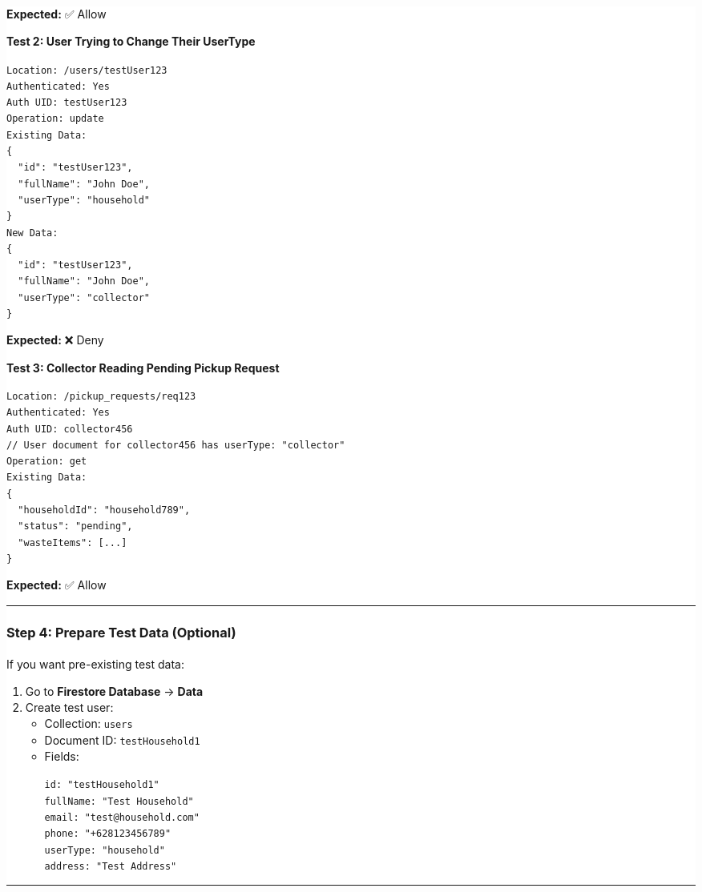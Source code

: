 **Expected:** ✅ Allow

**Test 2: User Trying to Change Their UserType**
```
Location: /users/testUser123
Authenticated: Yes
Auth UID: testUser123
Operation: update
Existing Data:
{
  "id": "testUser123",
  "fullName": "John Doe",
  "userType": "household"
}
New Data:
{
  "id": "testUser123",
  "fullName": "John Doe",
  "userType": "collector"
}
```
**Expected:** ❌ Deny

**Test 3: Collector Reading Pending Pickup Request**
```
Location: /pickup_requests/req123
Authenticated: Yes
Auth UID: collector456
// User document for collector456 has userType: "collector"
Operation: get
Existing Data:
{
  "householdId": "household789",
  "status": "pending",
  "wasteItems": [...]
}
```
**Expected:** ✅ Allow

---

### Step 4: Prepare Test Data (Optional)

If you want pre-existing test data:

1. Go to **Firestore Database** → **Data**
2. Create test user:
   - Collection: `users`
   - Document ID: `testHousehold1`
   - Fields:
     ```
     id: "testHousehold1"
     fullName: "Test Household"
     email: "test@household.com"
     phone: "+628123456789"
     userType: "household"
     address: "Test Address"
     ```

---